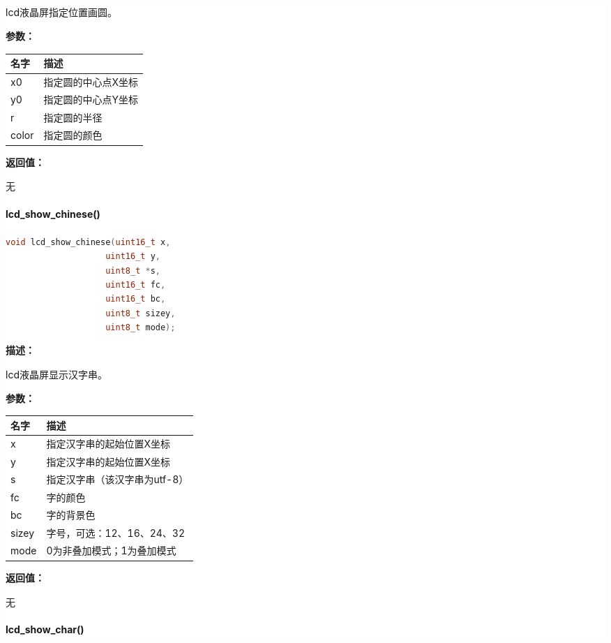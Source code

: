lcd液晶屏指定位置画圆。

**参数：**

| 名字  | 描述                |
| :---- | :------------------ |
| x0    | 指定圆的中心点X坐标 |
| y0    | 指定圆的中心点Y坐标 |
| r     | 指定圆的半径        |
| color | 指定圆的颜色        |

**返回值：**

无

#### lcd_show_chinese()

```c
void lcd_show_chinese(uint16_t x, 
                    uint16_t y, 
                    uint8_t *s, 
                    uint16_t fc, 
                    uint16_t bc, 
                    uint8_t sizey, 
                    uint8_t mode);
```

**描述：**

lcd液晶屏显示汉字串。

**参数：**

| 名字  | 描述                          |
| :---- | :---------------------------- |
| x     | 指定汉字串的起始位置X坐标     |
| y     | 指定汉字串的起始位置X坐标     |
| s     | 指定汉字串（该汉字串为utf-8） |
| fc    | 字的颜色                      |
| bc    | 字的背景色                    |
| sizey | 字号，可选：12、16、24、32    |
| mode  | 0为非叠加模式；1为叠加模式    |

**返回值：**

无

#### lcd_show_char()
